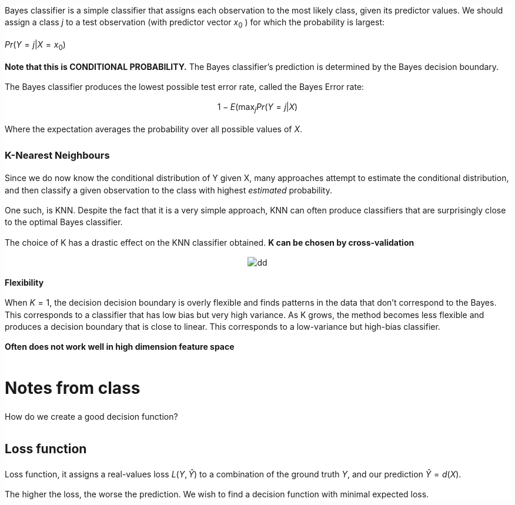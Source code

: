 </aside>

Bayes classifier is a simple classifier that assigns each observation to the most likely class, given its predictor values. 
We should assign a class *j* to a test observation (with predictor vector $x_0$ ) for which the probability is largest:

$Pr(Y=j|X=x_0)$

**Note that this is CONDITIONAL PROBABILITY.**
The Bayes classifier’s prediction is determined by the Bayes decision boundary.

The Bayes classifier produces the lowest possible test error rate, called the Bayes Error rate:

$$
1-E(\max_j Pr(Y=j|X)
$$

Where the expectation averages the probability over all possible values of $X.$

### K-Nearest Neighbours

Since we do now know the conditional distribution of Y given X, many approaches attempt to estimate the conditional distribution, and then classify a given observation to the class with highest *estimated* probability.

One such, is KNN. Despite the fact that it is a very simple approach, KNN can often produce classifiers that are surprisingly close to the optimal Bayes classifier. 

The choice of K has a drastic effect on the KNN classifier obtained. 
**K can be chosen by cross-validation**

<div style="text-align: center;">
    <img src="/Untitled_lec6.png" alt="dd" width="600" height="350" style="text-align: center;" >
</div>

**Flexibility**

When $K=1$, the decision decision boundary is overly flexible and finds patterns in the data that don’t correspond to the Bayes. This corresponds to a classifier that has low bias but very high variance. As K grows, the method becomes less flexible and produces a decision boundary that is close to linear. This corresponds to a low-variance but high-bias classifier. 

**Often does not work well in high dimension feature space**

# Notes from class

How do we create a good decision function?

## Loss function

Loss function, it assigns a real-values loss $L(Y,\hat Y)$ to a combination of the ground truth $Y$, and our prediction $\hat Y = d(X)$.

The higher the loss, the worse the prediction.
We wish to find a decision function with minimal expected loss.
